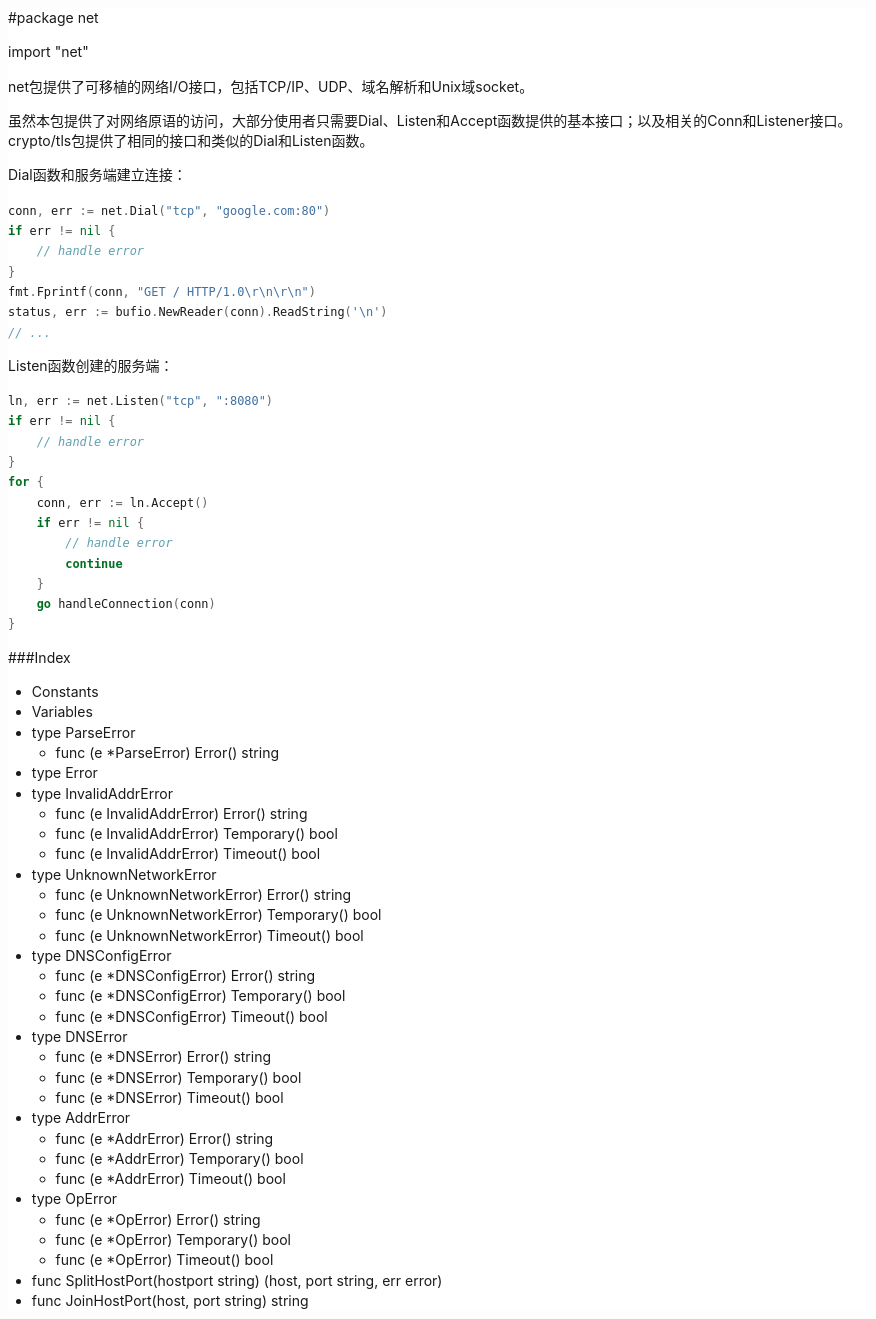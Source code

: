 #package net

import "net"

net包提供了可移植的网络I/O接口，包括TCP/IP、UDP、域名解析和Unix域socket。

虽然本包提供了对网络原语的访问，大部分使用者只需要Dial、Listen和Accept函数提供的基本接口；以及相关的Conn和Listener接口。crypto/tls包提供了相同的接口和类似的Dial和Listen函数。

Dial函数和服务端建立连接：
```go
conn, err := net.Dial("tcp", "google.com:80")
if err != nil {
    // handle error
}
fmt.Fprintf(conn, "GET / HTTP/1.0\r\n\r\n")
status, err := bufio.NewReader(conn).ReadString('\n')
// ...
```
Listen函数创建的服务端：
```go
ln, err := net.Listen("tcp", ":8080")
if err != nil {
    // handle error
}
for {
    conn, err := ln.Accept()
    if err != nil {
        // handle error
        continue
    }
    go handleConnection(conn)
}
```
###Index
+ Constants
+ Variables  
+ type ParseError  
    + func (e *ParseError) Error() string  
+ type Error    
+ type InvalidAddrError 
    + func (e InvalidAddrError) Error() string
    + func (e InvalidAddrError) Temporary() bool
    + func (e InvalidAddrError) Timeout() bool
+ type UnknownNetworkError  
    + func (e UnknownNetworkError) Error() string
    + func (e UnknownNetworkError) Temporary() bool
    + func (e UnknownNetworkError) Timeout() bool
+ type DNSConfigError
    + func (e *DNSConfigError) Error() string
    + func (e *DNSConfigError) Temporary() bool
    + func (e *DNSConfigError) Timeout() bool
+ type DNSError
    + func (e *DNSError) Error() string
    + func (e *DNSError) Temporary() bool
    + func (e *DNSError) Timeout() bool
+ type AddrError
    + func (e *AddrError) Error() string
    + func (e *AddrError) Temporary() bool
    + func (e *AddrError) Timeout() bool
+ type OpError
    + func (e *OpError) Error() string
    + func (e *OpError) Temporary() bool
    + func (e *OpError) Timeout() bool
+ func SplitHostPort(hostport string) (host, port string, err error)
+ func JoinHostPort(host, port string) string